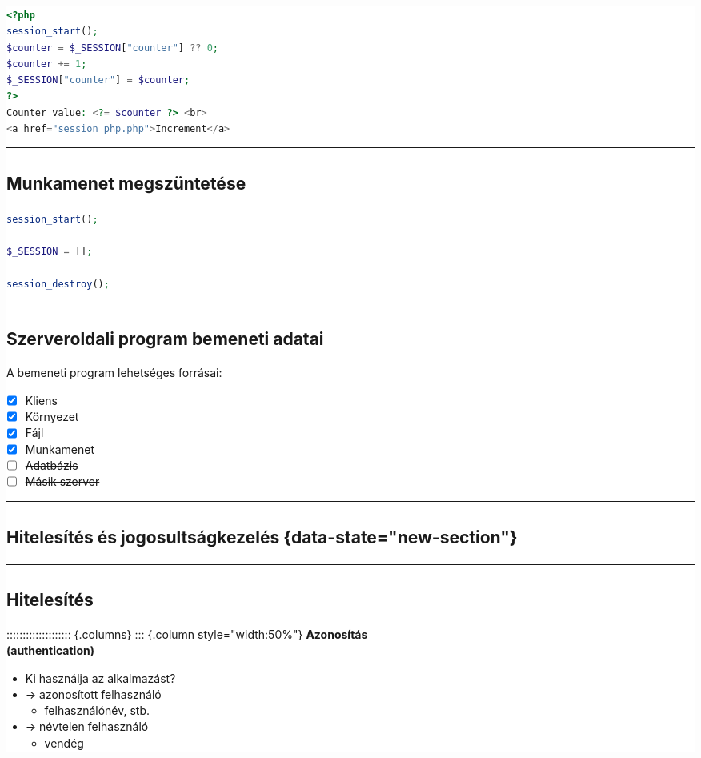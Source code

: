 ```php
<?php
session_start();
$counter = $_SESSION["counter"] ?? 0;
$counter += 1;
$_SESSION["counter"] = $counter;
?>
Counter value: <?= $counter ?> <br>
<a href="session_php.php">Increment</a>
```

------

## Munkamenet megszüntetése

```php
session_start();

$_SESSION = [];

session_destroy();
```

------

## Szerveroldali program bemeneti adatai

A bemeneti program lehetséges forrásai:

- [X] Kliens
- [X] Környezet
- [X] Fájl
- [X] Munkamenet
- [ ] ~~Adatbázis~~
- [ ] ~~Másik szerver~~

------

## Hitelesítés és jogosultságkezelés {data-state="new-section"}

------

## Hitelesítés

:::::::::::::::::::: {.columns}
::: {.column style="width:50%"}
**Azonosítás**  
**(authentication)**

- Ki használja az alkalmazást?
- → azonosított felhasználó
  + felhasználónév, stb.
- → névtelen felhasználó
  + vendég
